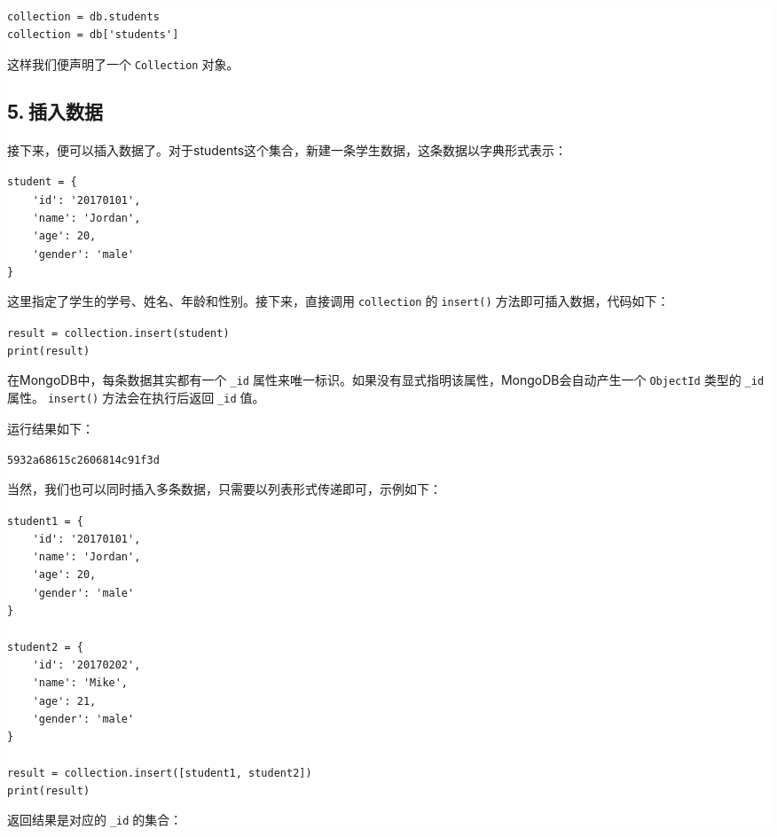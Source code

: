     
    collection = db.students
    collection = db['students']
    

这样我们便声明了一个 ` Collection ` 对象。

##  5\. 插入数据

接下来，便可以插入数据了。对于students这个集合，新建一条学生数据，这条数据以字典形式表示：

    
    
    student = {
        'id': '20170101',
        'name': 'Jordan',
        'age': 20,
        'gender': 'male'
    }
    

这里指定了学生的学号、姓名、年龄和性别。接下来，直接调用 ` collection ` 的 ` insert() ` 方法即可插入数据，代码如下：

    
    
    result = collection.insert(student)
    print(result)
    

在MongoDB中，每条数据其实都有一个 ` _id ` 属性来唯一标识。如果没有显式指明该属性，MongoDB会自动产生一个 ` ObjectId `
类型的 ` _id ` 属性。 ` insert() ` 方法会在执行后返回 ` _id ` 值。

运行结果如下：

    
    
    5932a68615c2606814c91f3d
    

当然，我们也可以同时插入多条数据，只需要以列表形式传递即可，示例如下：

    
    
    student1 = {
        'id': '20170101',
        'name': 'Jordan',
        'age': 20,
        'gender': 'male'
    }
    
    student2 = {
        'id': '20170202',
        'name': 'Mike',
        'age': 21,
        'gender': 'male'
    }
    
    result = collection.insert([student1, student2])
    print(result)
    

返回结果是对应的 ` _id ` 的集合：

